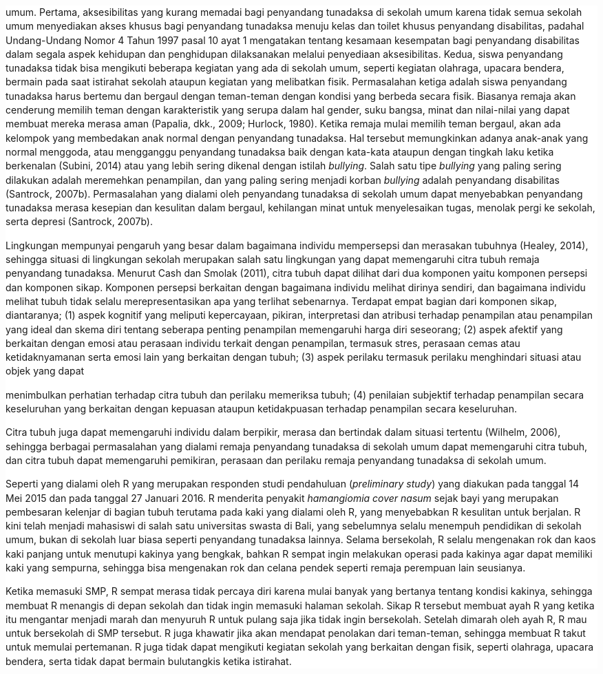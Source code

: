 <p><span class="font4">umum. Pertama, aksesibilitas yang kurang memadai bagi penyandang tunadaksa di sekolah umum karena tidak semua sekolah umum menyediakan akses khusus bagi penyandang tunadaksa menuju kelas dan toilet khusus penyandang disabilitas, padahal Undang-Undang Nomor 4 Tahun 1997 pasal 10 ayat 1 mengatakan tentang kesamaan kesempatan bagi penyandang disabilitas dalam segala aspek kehidupan dan penghidupan dilaksanakan melalui penyediaan aksesibilitas. Kedua, siswa penyandang tunadaksa tidak bisa mengikuti beberapa kegiatan yang ada di sekolah umum, seperti kegiatan olahraga, upacara bendera, bermain pada saat istirahat sekolah ataupun kegiatan yang melibatkan fisik. Permasalahan ketiga adalah siswa penyandang tunadaksa harus bertemu dan bergaul dengan teman-teman dengan kondisi yang berbeda secara fisik. Biasanya remaja akan cenderung memilih teman dengan karakteristik yang serupa dalam hal gender, suku bangsa, minat dan nilai-nilai yang dapat membuat mereka merasa aman (Papalia, dkk., 2009; Hurlock, 1980). Ketika remaja mulai memilih teman bergaul, akan ada kelompok yang membedakan anak normal dengan penyandang tunadaksa. Hal tersebut memungkinkan adanya anak-anak yang normal menggoda, atau mengganggu penyandang tunadaksa baik dengan kata-kata ataupun dengan tingkah laku ketika berkenalan (Subini, 2014) atau yang lebih sering dikenal dengan istilah </span><span class="font4" style="font-style:italic;">bullying</span><span class="font4">. Salah satu tipe </span><span class="font4" style="font-style:italic;">bullying</span><span class="font4"> yang paling sering dilakukan adalah meremehkan penampilan, dan yang paling sering menjadi korban </span><span class="font4" style="font-style:italic;">bullying</span><span class="font4"> adalah penyandang disabilitas (Santrock, 2007b). Permasalahan yang dialami oleh penyandang tunadaksa di sekolah umum dapat menyebabkan penyandang tunadaksa merasa kesepian dan kesulitan dalam bergaul, kehilangan minat untuk menyelesaikan tugas, menolak pergi ke sekolah, serta depresi (Santrock, 2007b).</span></p>
<p><span class="font4">Lingkungan mempunyai pengaruh yang besar dalam bagaimana individu mempersepsi dan merasakan tubuhnya (Healey, 2014), sehingga situasi di lingkungan sekolah merupakan salah satu lingkungan yang dapat memengaruhi citra tubuh remaja penyandang tunadaksa. Menurut Cash dan Smolak (2011), citra tubuh dapat dilihat dari dua komponen yaitu komponen persepsi dan komponen sikap. Komponen persepsi berkaitan dengan bagaimana individu melihat dirinya sendiri, dan bagaimana individu melihat tubuh tidak selalu merepresentasikan apa yang terlihat sebenarnya. Terdapat empat bagian dari komponen sikap, diantaranya; (1) aspek kognitif yang meliputi kepercayaan, pikiran, interpretasi dan atribusi terhadap penampilan atau penampilan yang ideal dan skema diri tentang seberapa penting penampilan memengaruhi harga diri seseorang; (2) aspek afektif yang berkaitan dengan emosi atau perasaan individu terkait dengan penampilan, termasuk stres, perasaan cemas atau ketidaknyamanan serta emosi lain yang berkaitan dengan tubuh; (3) aspek perilaku termasuk perilaku menghindari situasi atau objek yang dapat</span></p>
<p><span class="font4">menimbulkan perhatian terhadap citra tubuh dan perilaku memeriksa tubuh; (4) penilaian subjektif terhadap penampilan secara keseluruhan yang berkaitan dengan kepuasan ataupun ketidakpuasan terhadap penampilan secara keseluruhan.</span></p>
<p><span class="font4">Citra tubuh juga dapat memengaruhi individu dalam berpikir, merasa dan bertindak dalam situasi tertentu (Wilhelm, 2006), sehingga berbagai permasalahan yang dialami remaja penyandang tunadaksa di sekolah umum dapat memengaruhi citra tubuh, dan citra tubuh dapat memengaruhi pemikiran, perasaan dan perilaku remaja penyandang tunadaksa di sekolah umum.</span></p>
<p><span class="font4">Seperti yang dialami oleh R yang merupakan responden studi pendahuluan (</span><span class="font4" style="font-style:italic;">preliminary study</span><span class="font4">) yang diakukan pada tanggal 14 Mei 2015 dan pada tanggal 27 Januari 2016. R menderita penyakit </span><span class="font4" style="font-style:italic;">hamangiomia cover nasum</span><span class="font4"> sejak bayi yang merupakan pembesaran kelenjar di bagian tubuh terutama pada kaki yang dialami oleh R, yang menyebabkan R kesulitan untuk berjalan. R kini telah menjadi mahasiswi di salah satu universitas swasta di Bali, yang sebelumnya selalu menempuh pendidikan di sekolah umum, bukan di sekolah luar biasa seperti penyandang tunadaksa lainnya. Selama bersekolah, R selalu mengenakan rok dan kaos kaki panjang untuk menutupi kakinya yang bengkak, bahkan R sempat ingin melakukan operasi pada kakinya agar dapat memiliki kaki yang sempurna, sehingga bisa mengenakan rok dan celana pendek seperti remaja perempuan lain seusianya.</span></p>
<p><span class="font4">Ketika memasuki SMP, R sempat merasa tidak percaya diri karena mulai banyak yang bertanya tentang kondisi kakinya, sehingga membuat R menangis di depan sekolah dan tidak ingin memasuki halaman sekolah. Sikap R tersebut membuat ayah R yang ketika itu mengantar menjadi marah dan menyuruh R untuk pulang saja jika tidak ingin bersekolah. Setelah dimarah oleh ayah R, R mau untuk bersekolah di SMP tersebut. R juga khawatir jika akan mendapat penolakan dari teman-teman, sehingga membuat R takut untuk memulai pertemanan. R juga tidak dapat mengikuti kegiatan sekolah yang berkaitan dengan fisik, seperti olahraga, upacara bendera, serta tidak dapat bermain bulutangkis ketika istirahat.</span></p>